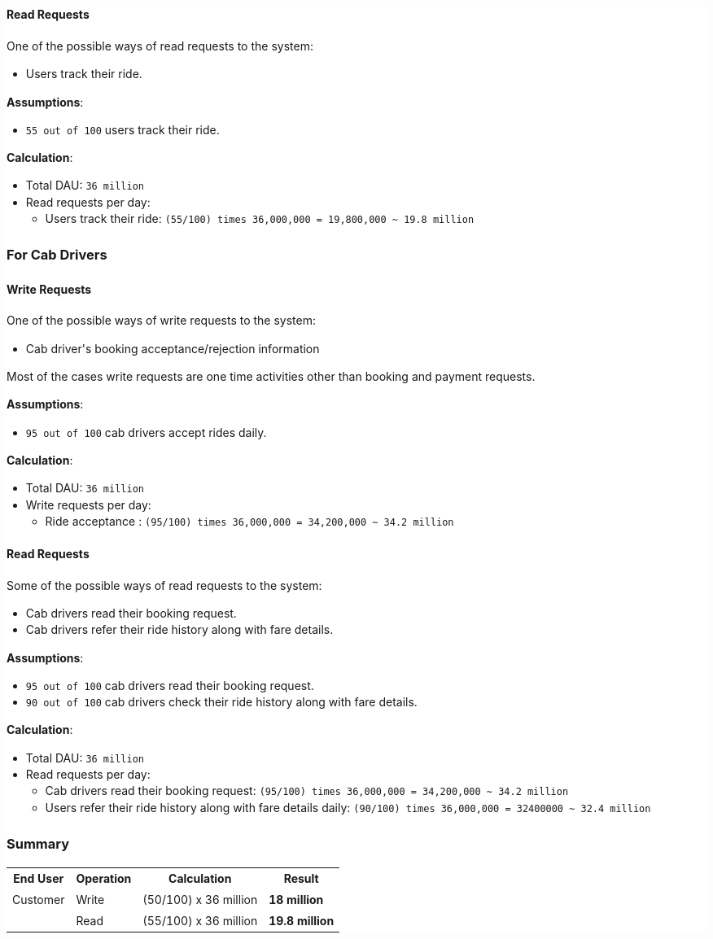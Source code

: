 #### Read Requests

One of the possible ways of read requests to the system:
- Users track their ride.

<strong>Assumptions</strong>:
- ```55 out of 100``` users track their ride.

<strong>Calculation</strong>:
- Total DAU: ```36 million```
- Read requests per day:
    - Users track their ride: ```(55/100) times 36,000,000 = 19,800,000 ~ 19.8 million```

### For Cab Drivers

#### Write Requests

One of the possible ways of write requests to the system:
- Cab driver's booking acceptance/rejection information

Most of the cases write requests are one time activities other than booking and payment requests.

<strong>Assumptions</strong>:
- ```95 out of 100``` cab drivers accept rides daily.

<strong>Calculation</strong>:
- Total DAU: ```36 million```
- Write requests per day:
    - Ride acceptance : ```(95/100) times 36,000,000 = 34,200,000 ~ 34.2 million```

#### Read Requests

Some of the possible ways of read requests to the system:
- Cab drivers read their booking request.
- Cab drivers refer their ride history along with fare details.

<strong>Assumptions</strong>:
- ```95 out of 100``` cab drivers read their booking request.
- ```90 out of 100``` cab drivers check their ride history along with fare details.

<strong>Calculation</strong>:
- Total DAU: ```36 million```
- Read requests per day:
    - Cab drivers read their booking request: ```(95/100) times 36,000,000 = 34,200,000 ~ 34.2 million```
    - Users refer their ride history along with fare details daily: ```(90/100) times 36,000,000 = 32400000 ~ 32.4 million```

### Summary
<table>
    <tr>
        <th>End User</th>
        <th>Operation</th>
        <th>Calculation</th>
        <th>Result</th>
    </tr>
    <tr>
        <td rowspan="2">Customer</td>
        <td>Write</td>
        <td>(50/100) x 36 million</td>
        <td><strong>18 million</strong></td>
    </tr>
    <tr>
        <td>Read</td>
        <td>(55/100) x 36 million</td>
        <td><strong>19.8 million</strong></td>
    </tr>